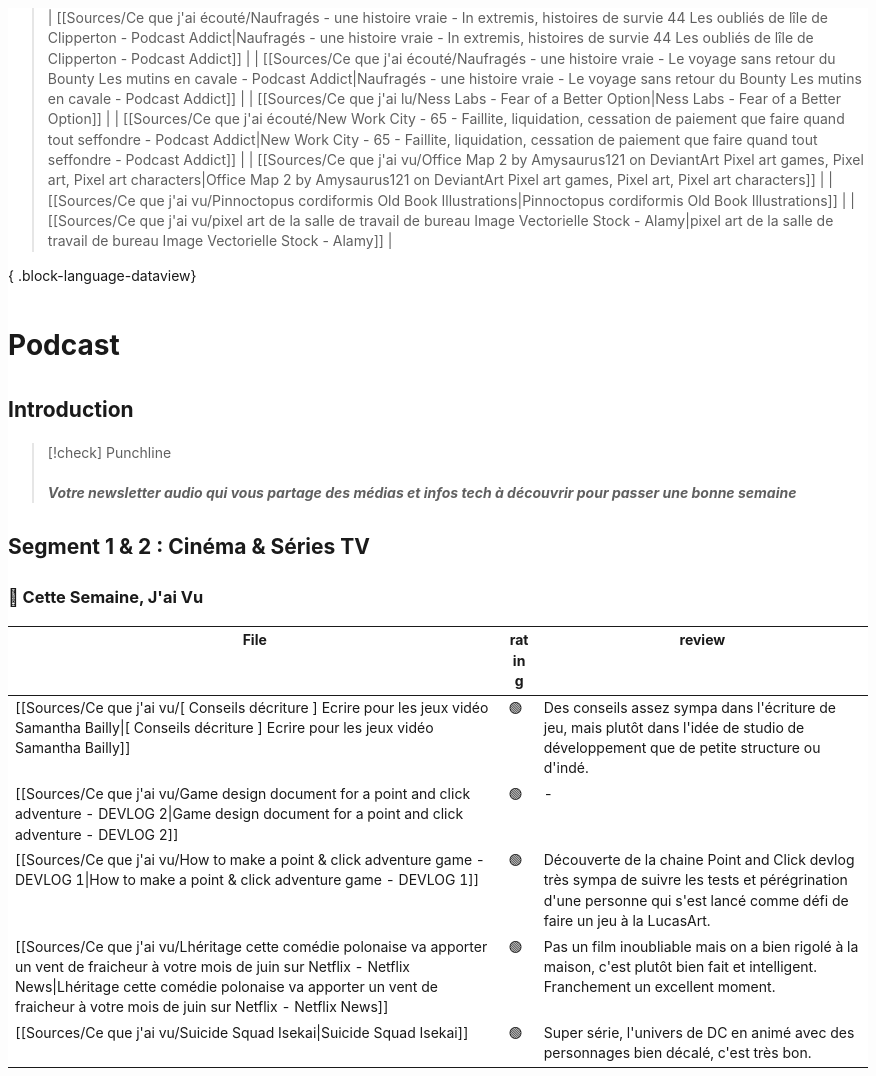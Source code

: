 > | [[Sources/Ce que j'ai écouté/Naufragés - une histoire vraie - In extremis, histoires de survie 44  Les oubliés de lîle de Clipperton - Podcast Addict\|Naufragés - une histoire vraie - In extremis, histoires de survie 44  Les oubliés de lîle de Clipperton - Podcast Addict]]                                                           |
> | [[Sources/Ce que j'ai écouté/Naufragés - une histoire vraie - Le voyage sans retour du Bounty  Les mutins en cavale - Podcast Addict\|Naufragés - une histoire vraie - Le voyage sans retour du Bounty  Les mutins en cavale - Podcast Addict]]                                                                                             |
> | [[Sources/Ce que j'ai lu/Ness Labs - Fear of a Better Option\|Ness Labs - Fear of a Better Option]]                                                                                                                                                                                                                                         |
> | [[Sources/Ce que j'ai écouté/New Work City - 65 - Faillite, liquidation, cessation de paiement  que faire quand tout seffondre  - Podcast Addict\|New Work City - 65 - Faillite, liquidation, cessation de paiement  que faire quand tout seffondre  - Podcast Addict]]                                                                     |
> | [[Sources/Ce que j'ai vu/Office Map 2 by Amysaurus121 on DeviantArt  Pixel art games, Pixel art, Pixel art characters\|Office Map 2 by Amysaurus121 on DeviantArt  Pixel art games, Pixel art, Pixel art characters]]                                                                                                                       |
> | [[Sources/Ce que j'ai vu/Pinnoctopus cordiformis Old Book Illustrations\|Pinnoctopus cordiformis Old Book Illustrations]]                                                                                                                                                                                                                   |
> | [[Sources/Ce que j'ai vu/pixel art de la salle de travail de bureau Image Vectorielle Stock - Alamy\|pixel art de la salle de travail de bureau Image Vectorielle Stock - Alamy]]                                                                                                                                                           |
> 
{ .block-language-dataview}

# Podcast

## Introduction

> [!check] Punchline
> ##### Votre newsletter audio qui vous partage des médias et infos tech à découvrir pour passer une bonne semaine

## Segment 1 & 2 : Cinéma & Séries TV

### 🍿 Cette Semaine, J'ai Vu

| File                                                                                                                                                                                                                                                                   | rating | review                                                                                                                                                                  |
| ---------------------------------------------------------------------------------------------------------------------------------------------------------------------------------------------------------------------------------------------------------------------- | ------ | ----------------------------------------------------------------------------------------------------------------------------------------------------------------------- |
| [[Sources/Ce que j'ai vu/[ Conseils décriture ] Ecrire pour les jeux vidéo  Samantha Bailly\|[ Conseils décriture ] Ecrire pour les jeux vidéo  Samantha Bailly]]                                                                                                   | 🟢     | Des conseils assez sympa dans l'écriture de jeu, mais plutôt dans l'idée de studio de développement que de petite structure ou d'indé.                                  |
| [[Sources/Ce que j'ai vu/Game design document for a point and click adventure - DEVLOG 2\|Game design document for a point and click adventure - DEVLOG 2]]                                                                                                         | 🟢     | \-                                                                                                                                                                      |
| [[Sources/Ce que j'ai vu/How to make a point & click adventure game - DEVLOG 1\|How to make a point & click adventure game - DEVLOG 1]]                                                                                                                             | 🟢     | Découverte de la chaine Point and Click devlog très sympa de suivre les tests et pérégrination d'une personne qui s'est lancé comme défi de faire un jeu à la LucasArt. |
| [[Sources/Ce que j'ai vu/Lhéritage  cette comédie polonaise va apporter un vent de fraicheur à votre mois de juin sur Netflix - Netflix News\|Lhéritage  cette comédie polonaise va apporter un vent de fraicheur à votre mois de juin sur Netflix - Netflix News]] | 🟢     | Pas un film inoubliable mais on a bien rigolé à la maison, c'est plutôt bien fait et intelligent. Franchement un excellent moment.                                      |
| [[Sources/Ce que j'ai vu/Suicide Squad Isekai\|Suicide Squad Isekai]]                                                                                                                                                                                               | 🟢     | Super série, l'univers de DC en animé avec des personnages bien décalé, c'est très bon.                                                                                 |